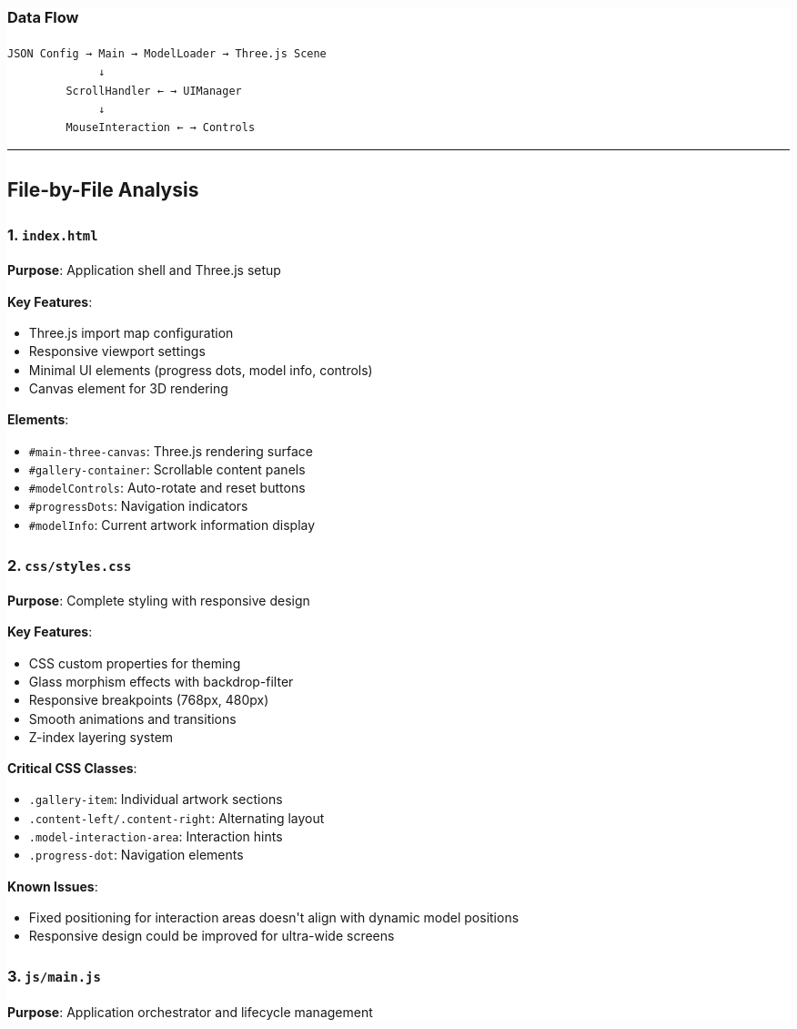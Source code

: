 ### Data Flow

```
JSON Config → Main → ModelLoader → Three.js Scene
              ↓
         ScrollHandler ← → UIManager
              ↓
         MouseInteraction ← → Controls
```

---

## File-by-File Analysis

### 1. `index.html`
**Purpose**: Application shell and Three.js setup

**Key Features**:
- Three.js import map configuration
- Responsive viewport settings
- Minimal UI elements (progress dots, model info, controls)
- Canvas element for 3D rendering

**Elements**:
- `#main-three-canvas`: Three.js rendering surface
- `#gallery-container`: Scrollable content panels
- `#modelControls`: Auto-rotate and reset buttons
- `#progressDots`: Navigation indicators
- `#modelInfo`: Current artwork information display

### 2. `css/styles.css`
**Purpose**: Complete styling with responsive design

**Key Features**:
- CSS custom properties for theming
- Glass morphism effects with backdrop-filter
- Responsive breakpoints (768px, 480px)
- Smooth animations and transitions
- Z-index layering system

**Critical CSS Classes**:
- `.gallery-item`: Individual artwork sections
- `.content-left/.content-right`: Alternating layout
- `.model-interaction-area`: Interaction hints
- `.progress-dot`: Navigation elements

**Known Issues**:
- Fixed positioning for interaction areas doesn't align with dynamic model positions
- Responsive design could be improved for ultra-wide screens

### 3. `js/main.js`
**Purpose**: Application orchestrator and lifecycle management
